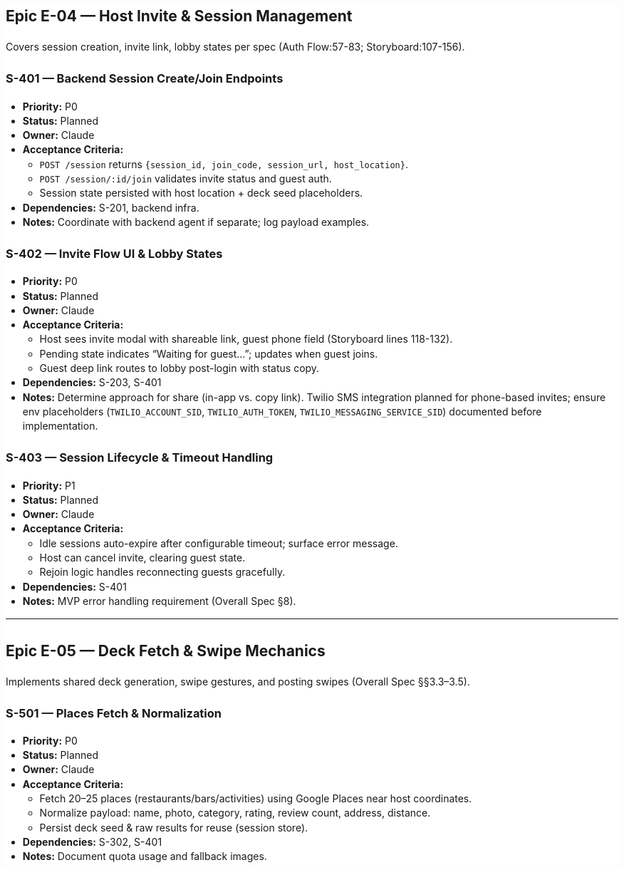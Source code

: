 
## Epic E-04 — Host Invite & Session Management
Covers session creation, invite link, lobby states per spec (Auth Flow:57-83; Storyboard:107-156).

### S-401 — Backend Session Create/Join Endpoints
- **Priority:** P0  
- **Status:** Planned  
- **Owner:** Claude  
- **Acceptance Criteria:**
  - `POST /session` returns `{session_id, join_code, session_url, host_location}`.  
  - `POST /session/:id/join` validates invite status and guest auth.  
  - Session state persisted with host location + deck seed placeholders.  
- **Dependencies:** S-201, backend infra.  
- **Notes:** Coordinate with backend agent if separate; log payload examples.

### S-402 — Invite Flow UI & Lobby States
- **Priority:** P0  
- **Status:** Planned  
- **Owner:** Claude  
- **Acceptance Criteria:**
  - Host sees invite modal with shareable link, guest phone field (Storyboard lines 118-132).  
  - Pending state indicates “Waiting for guest…”; updates when guest joins.  
  - Guest deep link routes to lobby post-login with status copy.  
- **Dependencies:** S-203, S-401  
- **Notes:** Determine approach for share (in-app vs. copy link). Twilio SMS integration planned for phone-based invites; ensure env placeholders (`TWILIO_ACCOUNT_SID`, `TWILIO_AUTH_TOKEN`, `TWILIO_MESSAGING_SERVICE_SID`) documented before implementation.

### S-403 — Session Lifecycle & Timeout Handling
- **Priority:** P1  
- **Status:** Planned  
- **Owner:** Claude  
- **Acceptance Criteria:**
  - Idle sessions auto-expire after configurable timeout; surface error message.  
  - Host can cancel invite, clearing guest state.  
  - Rejoin logic handles reconnecting guests gracefully.  
- **Dependencies:** S-401  
- **Notes:** MVP error handling requirement (Overall Spec §8).

---

## Epic E-05 — Deck Fetch & Swipe Mechanics
Implements shared deck generation, swipe gestures, and posting swipes (Overall Spec §§3.3–3.5).

### S-501 — Places Fetch & Normalization
- **Priority:** P0  
- **Status:** Planned  
- **Owner:** Claude  
- **Acceptance Criteria:**
  - Fetch 20–25 places (restaurants/bars/activities) using Google Places near host coordinates.  
  - Normalize payload: name, photo, category, rating, review count, address, distance.  
  - Persist deck seed & raw results for reuse (session store).  
- **Dependencies:** S-302, S-401  
- **Notes:** Document quota usage and fallback images.
